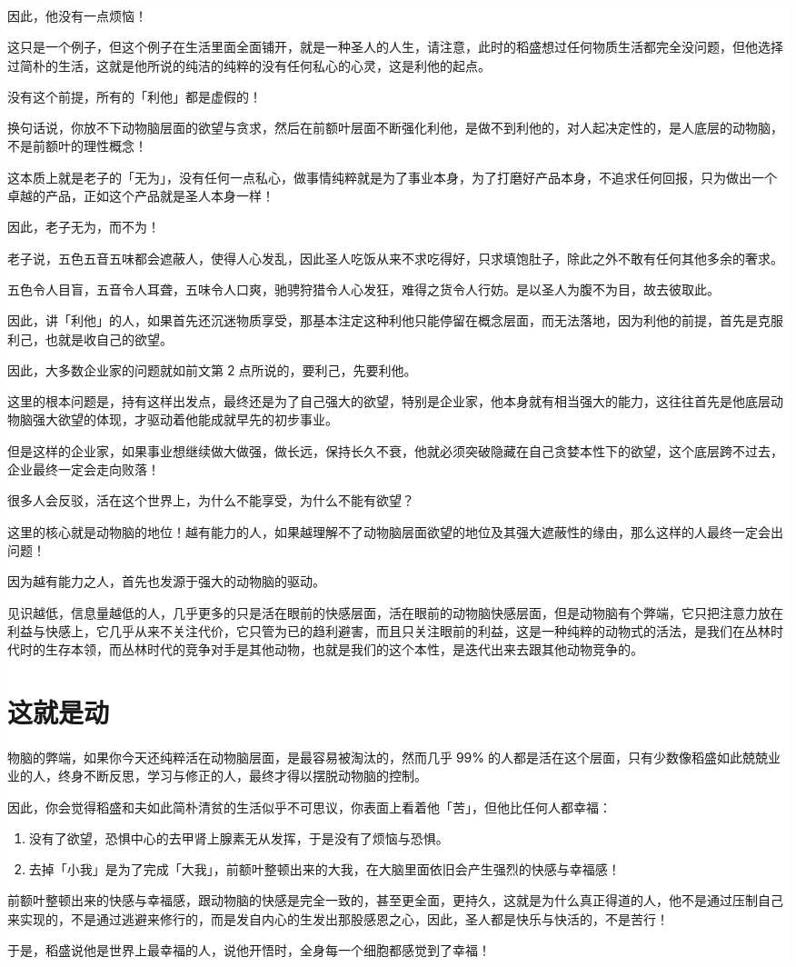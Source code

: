 
因此，他没有一点烦恼！


这只是一个例子，但这个例子在生活里面全面铺开，就是一种圣人的人生，请注意，此时的稻盛想过任何物质生活都完全没问题，但他选择过简朴的生活，这就是他所说的纯洁的纯粹的没有任何私心的心灵，这是利他的起点。


没有这个前提，所有的「利他」都是虚假的！


换句话说，你放不下动物脑层面的欲望与贪求，然后在前额叶层面不断强化利他，是做不到利他的，对人起决定性的，是人底层的动物脑，不是前额叶的理性概念！


这本质上就是老子的「无为」，没有任何一点私心，做事情纯粹就是为了事业本身，为了打磨好产品本身，不追求任何回报，只为做出一个卓越的产品，正如这个产品就是圣人本身一样！


因此，老子无为，而不为！


老子说，五色五音五味都会遮蔽人，使得人心发乱，因此圣人吃饭从来不求吃得好，只求填饱肚子，除此之外不敢有任何其他多余的奢求。


五色令人目盲，五音令人耳聋，五味令人口爽，驰骋狩猎令人心发狂，难得之货令人行妨。是以圣人为腹不为目，故去彼取此。


因此，讲「利他」的人，如果首先还沉迷物质享受，那基本注定这种利他只能停留在概念层面，而无法落地，因为利他的前提，首先是克服利己，也就是收自己的欲望。


因此，大多数企业家的问题就如前文第 2 点所说的，要利己，先要利他。


这里的根本问题是，持有这样出发点，最终还是为了自己强大的欲望，特别是企业家，他本身就有相当强大的能力，这往往首先是他底层动物脑强大欲望的体现，才驱动着他能成就早先的初步事业。


但是这样的企业家，如果事业想继续做大做强，做长远，保持长久不衰，他就必须突破隐藏在自己贪婪本性下的欲望，这个底层跨不过去，企业最终一定会走向败落！


很多人会反驳，活在这个世界上，为什么不能享受，为什么不能有欲望？


这里的核心就是动物脑的地位！越有能力的人，如果越理解不了动物脑层面欲望的地位及其强大遮蔽性的缘由，那么这样的人最终一定会出问题！


因为越有能力之人，首先也发源于强大的动物脑的驱动。


见识越低，信息量越低的人，几乎更多的只是活在眼前的快感层面，活在眼前的动物脑快感层面，但是动物脑有个弊端，它只把注意力放在利益与快感上，它几乎从来不关注代价，它只管为已的趋利避害，而且只关注眼前的利益，这是一种纯粹的动物式的活法，是我们在丛林时代时的生存本领，而丛林时代的竞争对手是其他动物，也就是我们的这个本性，是迭代出来去跟其他动物竞争的。


这就是动
====


物脑的弊端，如果你今天还纯粹活在动物脑层面，是最容易被淘汰的，然而几乎 99% 的人都是活在这个层面，只有少数像稻盛如此兢兢业业的人，终身不断反思，学习与修正的人，最终才得以摆脱动物脑的控制。


因此，你会觉得稻盛和夫如此简朴清贫的生活似乎不可思议，你表面上看着他「苦」，但他比任何人都幸福：


1. 没有了欲望，恐惧中心的去甲肾上腺素无从发挥，于是没有了烦恼与恐惧。


2. 去掉「小我」是为了完成「大我」，前额叶整顿出来的大我，在大脑里面依旧会产生强烈的快感与幸福感！


前额叶整顿出来的快感与幸福感，跟动物脑的快感是完全一致的，甚至更全面，更持久，这就是为什么真正得道的人，他不是通过压制自己来实现的，不是通过逃避来修行的，而是发自内心的生发出那股感恩之心，因此，圣人都是快乐与快活的，不是苦行！


于是，稻盛说他是世界上最幸福的人，说他开悟时，全身每一个细胞都感觉到了幸福！
